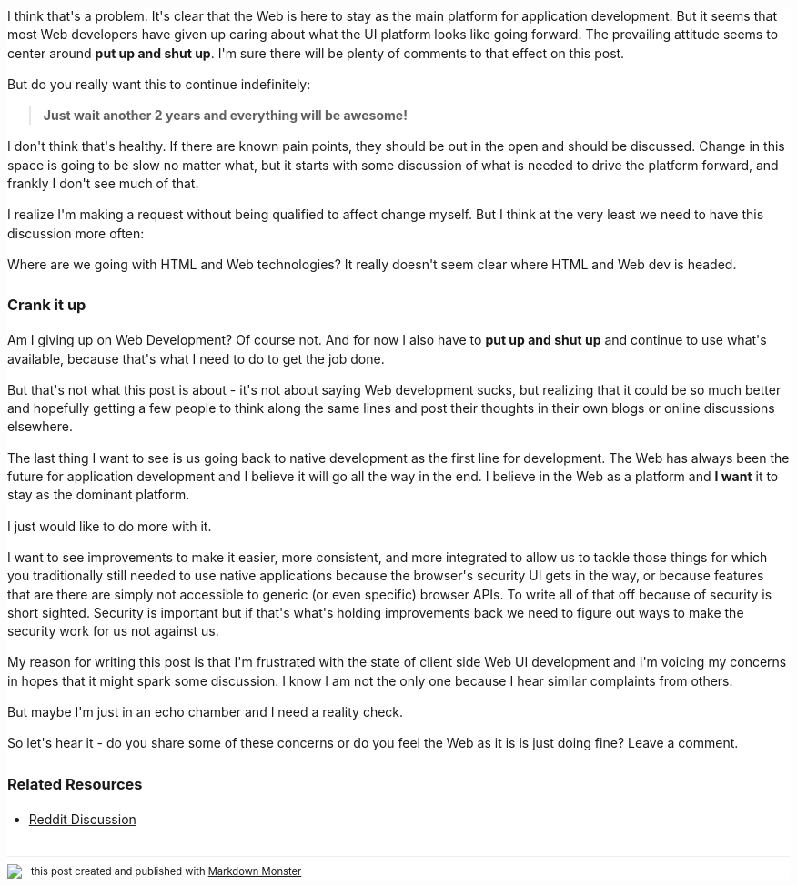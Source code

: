I think that's a problem. It's clear that the Web is here to stay as the main platform for application development. But it seems that most Web developers have given up caring about what the UI platform looks like going forward. The prevailing attitude seems to center around **put up and shut up**. I'm sure there will be plenty of comments to that effect on this post.

But do you really want this to continue indefinitely:

> **Just wait another 2 years and everything will be awesome!** 

I don't think that's healthy. If there are known pain points, they should be out in the open and should be discussed. Change in this space is going to be slow no matter what, but it starts with some discussion of what is needed to drive the platform forward, and frankly I don't see much of that. 

I realize I'm making a request without being qualified to affect change myself. But I think at the very least we need to have this discussion more often: 

Where are we going with HTML and Web technologies? It really doesn't seem clear where HTML and Web dev is headed. 

### Crank it up
Am I giving up on Web Development? Of course not. And for now I also have to **put up and shut up** and continue to use what's available, because that's what I need to do to get the job done. 

But that's not what this post is about - it's not about saying Web development sucks, but realizing that it could be so much better and hopefully getting a few people to think along the same lines and post their thoughts in their own blogs or online discussions elsewhere.

The last thing I want to see is us going back to native development as the first line for development. The Web has always been the future for application development and I believe it will go all the way in the end. I believe in the Web as a platform and **I want** it to stay as the dominant platform. 

I just would like to do more with it. 

I want to see improvements to make it easier, more consistent, and more integrated to allow us to tackle those things for which you traditionally still needed to use native applications because the browser's security UI gets in the way, or because features that are there are simply not accessible to generic (or even specific) browser APIs. To write all of that off because of security is short sighted. Security is important but if that's what's holding improvements back we need to figure out ways to make the security work for us not against us.

My reason for writing this post is that I'm frustrated with the state of client side Web UI development and I'm voicing my concerns in hopes that it might spark some discussion. I know I am not the only one because I hear similar complaints from others.

But maybe I'm just in an echo chamber and I need a reality check. 

So let's hear it - do you share some of these concerns or do you feel the Web as it is is just doing fine? Leave a comment.

### Related Resources

* [Reddit Discussion](https://news.ycombinator.com/item?id=17211573)

<div style="margin-top: 30px;font-size: 0.8em;
            border-top: 1px solid #eee;padding-top: 8px;">
    <img src="https://markdownmonster.west-wind.com/favicon.png"
         style="height: 20px;float: left; margin-right: 10px;"/>
    this post created and published with 
    <a href="https://markdownmonster.west-wind.com" 
       target="top">Markdown Monster</a> 
</div>